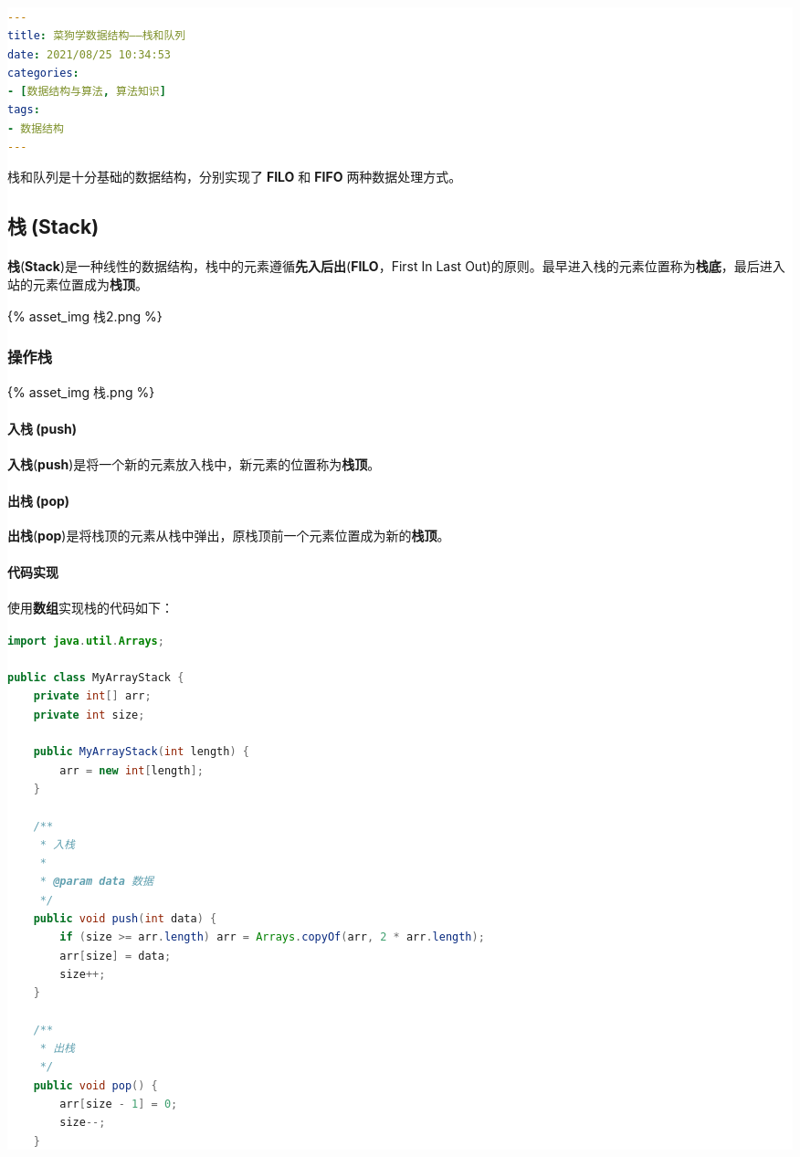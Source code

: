 ```yaml
---
title: 菜狗学数据结构——栈和队列
date: 2021/08/25 10:34:53
categories:
- [数据结构与算法, 算法知识]
tags:
- 数据结构
---
```

栈和队列是十分基础的数据结构，分别实现了 **FILO** 和 **FIFO** 两种数据处理方式。



## 栈 (Stack)

**栈**(**Stack**)是一种线性的数据结构，栈中的元素遵循**先入后出**(**FILO**，First In Last Out)的原则。最早进入栈的元素位置称为**栈底**，最后进入站的元素位置成为**栈顶**。

{% asset_img 栈2.png %}

### 操作栈

{% asset_img 栈.png %}

#### 入栈 (push)

**入栈**(**push**)是将一个新的元素放入栈中，新元素的位置称为**栈顶**。

#### 出栈 (pop)

**出栈**(**pop**)是将栈顶的元素从栈中弹出，原栈顶前一个元素位置成为新的**栈顶**。

#### 代码实现

使用**数组**实现栈的代码如下：

```java
import java.util.Arrays;

public class MyArrayStack {
    private int[] arr;
    private int size;

    public MyArrayStack(int length) {
        arr = new int[length];
    }

    /**
     * 入栈
     *
     * @param data 数据
     */
    public void push(int data) {
        if (size >= arr.length) arr = Arrays.copyOf(arr, 2 * arr.length);
        arr[size] = data;
        size++;
    }

    /**
     * 出栈
     */
    public void pop() {
        arr[size - 1] = 0;
        size--;
    }

```